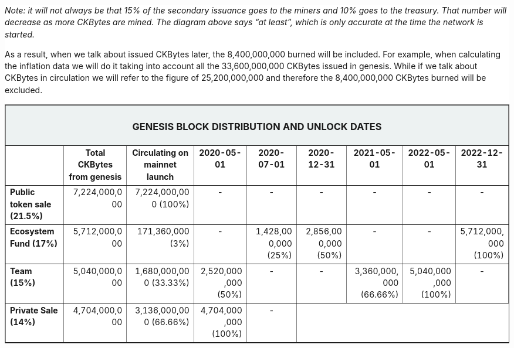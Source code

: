 _Note: it will not always be that 15% of the secondary issuance goes to the miners and 10% goes to the treasury. That number will decrease as more CKBytes are mined. The diagram above says “at least”, which is only accurate at the time the network is started._

As a result, when we talk about issued CKBytes later, the 8,400,000,000 burned will be included. For example, when calculating the inflation data we will do it taking into account all the 33,600,000,000 CKBytes issued in genesis. While if we talk about CKBytes in circulation we will refer to the figure of 25,200,000,000 and therefore the 8,400,000,000 CKBytes burned will be excluded.

 <table border="1" align="center"> 
    <tr bgcolor="edf2f2">
        <td colspan="9"; width="34%" align="center"><b><H3>GENESIS BLOCK DISTRIBUTION AND UNLOCK DATES</H3></b></td>
      </tr>
    <tr align="center">
        <td><b></td>
        <td><b>Total CKBytes from genesis</td>
        <td><b>Circulating on mainnet launch</td>
        <td><b>2020-05-01</b></td>
        <td><b>2020-07-01</b></td>
        <td><b>2020-12-31</b></td>
        <td><b>2021-05-01</b></td>
        <td><b>2022-05-01</b></td>
        <td><b>2022-12-31</b></td>
    </tr>
    <tr>
        <td><b>Public token sale (21.5%)</b></td>
        <td align="right">7,224,000,000</td>
        <td align="right">7,224,000,000 (100%)</td>
        <td align="center">-</td>
        <td align="center">-</td>
        <td align="center">-</td>
        <td align="center">-</td>
        <td align="center">-</td>
        <td align="center">-</td>
    </tr>
    <tr>
        <td><b>Ecosystem Fund (17%)</b></td>
        <td align="right">5,712,000,000</td>
        <td align="right">171,360,000 (3%)</td>
        <td align="center">-</td>
        <td align="right">1,428,000,000 (25%)</td>
        <td align="right">2,856,000,000 (50%)</td>
        <td align="center">-</td>
        <td align="center">-</td>
        <td align="right">5,712,000,000 (100%)</td>
    </tr>
    <tr>
        <td><b>Team (15%)</b></td>
        <td align="right">5,040,000,000</td>
        <td align="right">1,680,000,000 (33.33%)</td>
        <td align="right">2,520,000,000 (50%)</td>
        <td align="center">-</td>
        <td align="center">-</td>
        <td align="right">3,360,000,000 (66.66%)</td>
        <td align="right">5,040,000,000 (100%)</td>
        <td align="center">-</td>
    </tr>
    <tr>
        <td><b>Private Sale (14%)</b></td>
        <td align="right">4,704,000,000</td>
        <td align="right">3,136,000,000 (66.66%)</td>
        <td align="right">4,704,000,000 (100%)</td>
        <td align="center">-</td>